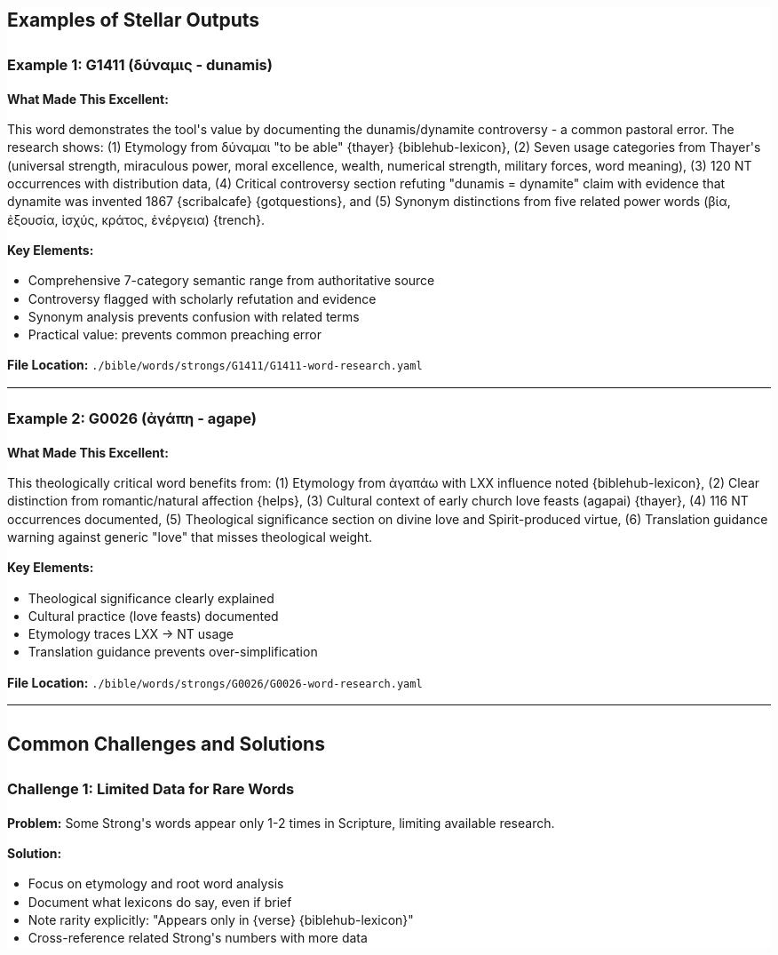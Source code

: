 
## Examples of Stellar Outputs

### Example 1: G1411 (δύναμις - dunamis)

**What Made This Excellent:**

This word demonstrates the tool's value by documenting the dunamis/dynamite controversy - a common pastoral error. The research shows: (1) Etymology from δύναμαι "to be able" {thayer} {biblehub-lexicon}, (2) Seven usage categories from Thayer's (universal strength, miraculous power, moral excellence, wealth, numerical strength, military forces, word meaning), (3) 120 NT occurrences with distribution data, (4) Critical controversy section refuting "dunamis = dynamite" claim with evidence that dynamite was invented 1867 {scribalcafe} {gotquestions}, and (5) Synonym distinctions from five related power words (βία, ἐξουσία, ἰσχύς, κράτος, ἐνέργεια) {trench}.

**Key Elements:**
- Comprehensive 7-category semantic range from authoritative source
- Controversy flagged with scholarly refutation and evidence
- Synonym analysis prevents confusion with related terms
- Practical value: prevents common preaching error

**File Location:** `./bible/words/strongs/G1411/G1411-word-research.yaml`

---

### Example 2: G0026 (ἀγάπη - agape)

**What Made This Excellent:**

This theologically critical word benefits from: (1) Etymology from ἀγαπάω with LXX influence noted {biblehub-lexicon}, (2) Clear distinction from romantic/natural affection {helps}, (3) Cultural context of early church love feasts (agapai) {thayer}, (4) 116 NT occurrences documented, (5) Theological significance section on divine love and Spirit-produced virtue, (6) Translation guidance warning against generic "love" that misses theological weight.

**Key Elements:**
- Theological significance clearly explained
- Cultural practice (love feasts) documented
- Etymology traces LXX → NT usage
- Translation guidance prevents over-simplification

**File Location:** `./bible/words/strongs/G0026/G0026-word-research.yaml`

---

## Common Challenges and Solutions

### Challenge 1: Limited Data for Rare Words

**Problem:** Some Strong's words appear only 1-2 times in Scripture, limiting available research.

**Solution:**
- Focus on etymology and root word analysis
- Document what lexicons do say, even if brief
- Note rarity explicitly: "Appears only in {verse} {biblehub-lexicon}"
- Cross-reference related Strong's numbers with more data
